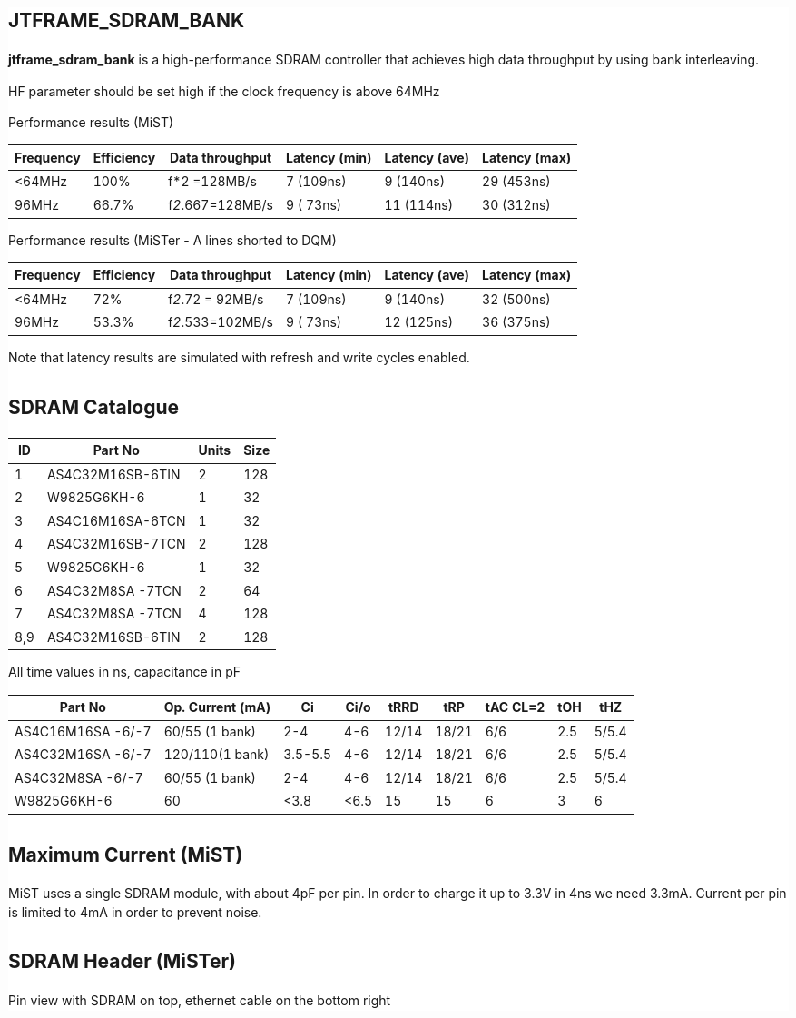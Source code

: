 ## JTFRAME_SDRAM_BANK

**jtframe_sdram_bank**  is a high-performance SDRAM controller that achieves high data throughput by using bank interleaving.

HF parameter should be set high if the clock frequency is above 64MHz

Performance results (MiST)

Frequency  |  Efficiency  |  Data throughput  | Latency (min)  | Latency (ave) | Latency (max)
-----------|--------------|-------------------|----------------|---------------|---------------
<64MHz     |  100%        | f*2     =128MB/s  |    7 (109ns)   |    9 (140ns)  |    29 (453ns)
96MHz      |  66.7%       | f*2*.667=128MB/s  |    9 ( 73ns)   |   11 (114ns)  |    30 (312ns)

Performance results (MiSTer - A lines shorted to DQM)

Frequency  |  Efficiency  |  Data throughput  | Latency (min)  | Latency (ave) | Latency (max)
-----------|--------------|-------------------|----------------|---------------|---------------
<64MHz     |   72%        | f*2*.72 = 92MB/s  |    7 (109ns)   |    9 (140ns)  |    32 (500ns)
96MHz      |   53.3%      | f*2*.533=102MB/s  |    9 ( 73ns)   |   12 (125ns)  |    36 (375ns)

Note that latency results are simulated with refresh and write cycles enabled.

## SDRAM Catalogue

ID  | Part No          | Units | Size
----|------------------|-------|-----
  1 | AS4C32M16SB-6TIN |    2  | 128
  2 | W9825G6KH-6      |    1  |  32
  3 | AS4C16M16SA-6TCN |    1  |  32
  4 | AS4C32M16SB-7TCN |    2  | 128
  5 | W9825G6KH-6      |    1  |  32
  6 | AS4C32M8SA -7TCN |    2  |  64
  7 | AS4C32M8SA -7TCN |    4  | 128
8,9 | AS4C32M16SB-6TIN |    2  | 128

All time values in ns, capacitance in pF

Part No           | Op. Current (mA) | Ci     | Ci/o | tRRD  | tRP    | tAC CL=2 | tOH | tHZ
------------------|------------------|--------|------|-------|--------|----------|-----|-----
AS4C16M16SA -6/-7 |  60/55 (1 bank)  | 2-4    |  4-6 | 12/14 | 18/21  | 6/6      | 2.5 | 5/5.4
AS4C32M16SA -6/-7 | 120/110(1 bank)  |3.5-5.5 |  4-6 | 12/14 | 18/21  | 6/6      | 2.5 | 5/5.4
AS4C32M8SA  -6/-7 |  60/55 (1 bank)  | 2-4    |  4-6 | 12/14 | 18/21  | 6/6      | 2.5 | 5/5.4
W9825G6KH-6       |   60             | <3.8   | <6.5 |  15   |  15    | 6        |  3  | 6

## Maximum Current (MiST)

MiST uses a single SDRAM module, with about 4pF per pin. In order to charge it up to 3.3V in 4ns we need 3.3mA. Current per pin is limited to 4mA in order to prevent noise.

## SDRAM Header (MiSTer)

Pin view with SDRAM on top, ethernet cable on the bottom right
